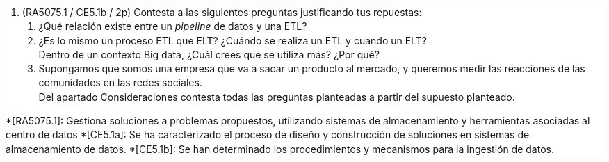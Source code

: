 1. (RA5075.1 / CE5.1b / 2p) Contesta a las siguientes preguntas justificando tus repuestas:
    1. ¿Qué relación existe entre un *pipeline* de datos y una ETL?
    2. ¿Es lo mismo un proceso ETL que ELT? ¿Cuándo se realiza un ETL y cuando un ELT?  
    Dentro de un contexto Big data, ¿Cuál crees que se utiliza más? ¿Por qué?
    3. Supongamos que somos una empresa que va a sacar un producto al mercado, y queremos medir las reacciones de las comunidades en las redes sociales.  
    Del apartado [Consideraciones](#consideraciones) contesta todas las preguntas planteadas a partir del supuesto planteado.

*[RA5075.1]: Gestiona soluciones a problemas propuestos, utilizando sistemas de almacenamiento y herramientas asociadas al centro de datos
*[CE5.1a]: Se ha caracterizado el proceso de diseño y construcción de soluciones en sistemas de almacenamiento de datos.
*[CE5.1b]: Se han determinado los procedimientos y mecanismos para la ingestión de datos.

